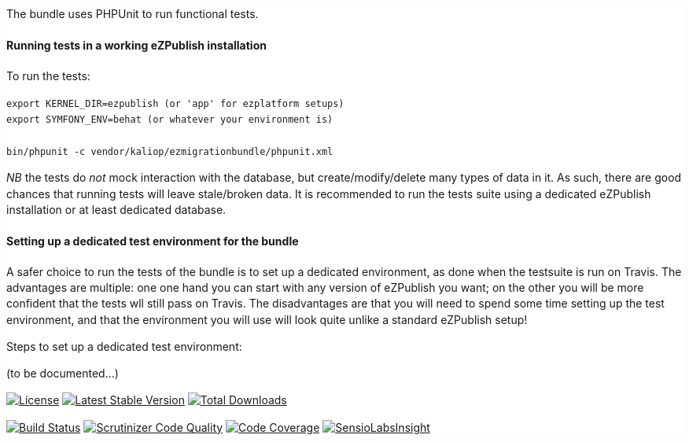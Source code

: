 The bundle uses PHPUnit to run functional tests.

#### Running tests in a working eZPublish installation

To run the tests:

    export KERNEL_DIR=ezpublish (or 'app' for ezplatform setups)
    export SYMFONY_ENV=behat (or whatever your environment is)

    bin/phpunit -c vendor/kaliop/ezmigrationbundle/phpunit.xml

*NB* the tests do *not* mock interaction with the database, but create/modify/delete many types of data in it.
As such, there are good chances that running tests will leave stale/broken data.
It is recommended to run the tests suite using a dedicated eZPublish installation or at least dedicated database.

#### Setting up a dedicated test environment for the bundle

A safer choice to run the tests of the bundle is to set up a dedicated environment, as done when the testsuite is run on
Travis.
The advantages are multiple: one one hand you can start with any version of eZPublish you want; on the other you will
be more confident that the tests wll still pass on Travis.
The disadvantages are that you will need to spend some time setting up the test environment, and that the environment
you will use will look quite unlike a standard eZPublish setup!

Steps to set up a dedicated test environment:

(to be documented...)


[![License](https://poser.pugx.org/kaliop/ezmigrationbundle/license)](https://packagist.org/packages/kaliop/ezmigrationbundle)
[![Latest Stable Version](https://poser.pugx.org/kaliop/ezmigrationbundle/v/stable)](https://packagist.org/packages/kaliop/ezobjectwrapperbundle)
[![Total Downloads](https://poser.pugx.org/kaliop/ezmigrationbundle/downloads)](https://packagist.org/packages/kaliop/ezmigrationbundle)

[![Build Status](https://travis-ci.org/kaliop-uk/ezmigrationbundle.svg?branch=master)](https://travis-ci.org/kaliop-uk/ezmigrationbundle)
[![Scrutinizer Code Quality](https://scrutinizer-ci.com/g/kaliop-uk/ezmigrationbundle/badges/quality-score.png?b=master)](https://scrutinizer-ci.com/g/kaliop-uk/ezmigrationbundle/?branch=master)
[![Code Coverage](https://scrutinizer-ci.com/g/kaliop-uk/ezmigrationbundle/badges/coverage.png?b=master)](https://scrutinizer-ci.com/g/kaliop-uk/ezmigrationbundle/?branch=master)
[![SensioLabsInsight](https://insight.sensiolabs.com/projects/7f16a049-a738-44ae-b947-f39401aec2d5/mini.png)](https://insight.sensiolabs.com/projects/7f16a049-a738-44ae-b947-f39401aec2d5)
